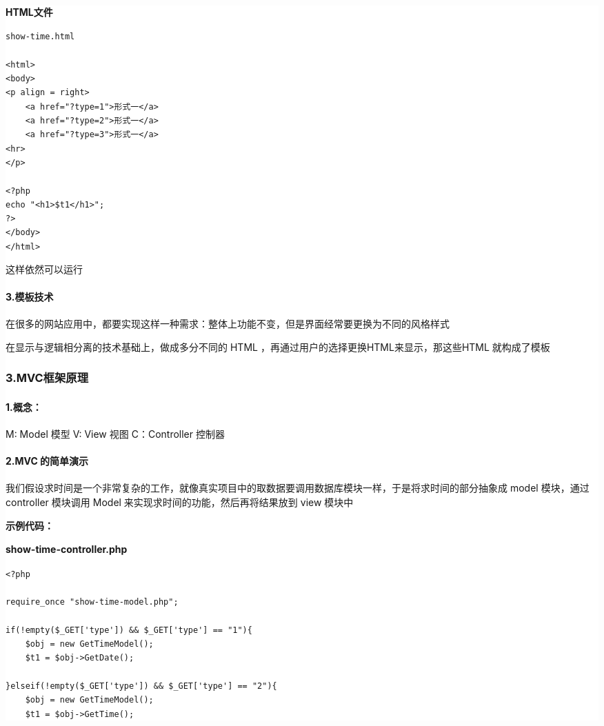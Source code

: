 **HTML文件**

    show-time.html
    
    <html>
    <body>
    <p align = right>
        <a href="?type=1">形式一</a>
        <a href="?type=2">形式一</a>
        <a href="?type=3">形式一</a>
    <hr>
    </p>
    
    <?php
    echo "<h1>$t1</h1>";
    ?>
    </body>
    </html>


这样依然可以运行



#### **3.模板技术**

在很多的网站应用中，都要实现这样一种需求：整体上功能不变，但是界面经常要更换为不同的风格样式

在显示与逻辑相分离的技术基础上，做成多分不同的 HTML ，再通过用户的选择更换HTML来显示，那这些HTML 就构成了模板

### **3.MVC框架原理**

#### **1.概念：**


M: Model 模型
V: View  视图
C：Controller 控制器


#### **2.MVC 的简单演示**

我们假设求时间是一个非常复杂的工作，就像真实项目中的取数据要调用数据库模块一样，于是将求时间的部分抽象成 model 模块，通过 controller 模块调用 Model 来实现求时间的功能，然后再将结果放到 view 模块中

**示例代码：**

**show-time-controller.php**
    
    <?php
    
    require_once "show-time-model.php";
    
    if(!empty($_GET['type']) && $_GET['type'] == "1"){
        $obj = new GetTimeModel();
        $t1 = $obj->GetDate();
    
    }elseif(!empty($_GET['type']) && $_GET['type'] == "2"){
        $obj = new GetTimeModel();
        $t1 = $obj->GetTime();
    

  [1]:  https://picture-1253331270.cos.ap-beijing.myqcloud.com/%E5%AF%B9%E8%B1%A1%E7%9A%84%E8%B5%8B%E5%80%BC1.png
  [2]:  https://picture-1253331270.cos.ap-beijing.myqcloud.com/%E5%AF%B9%E8%B1%A1%E7%9A%84%E8%B5%8B%E5%80%BC2.png
  [3]:  https://picture-1253331270.cos.ap-beijing.myqcloud.com/%E5%AF%B9%E8%B1%A1%E7%9A%84%E8%B5%8B%E5%80%BC3.png
  [4]:  https://picture-1253331270.cos.ap-beijing.myqcloud.com/MVC%E7%BB%93%E6%9E%84%E5%9B%BE.png
  [5]:  https://picture-1253331270.cos.ap-beijing.myqcloud.com/MVC%20%E7%B1%BB%E6%AF%94%E5%9B%BE1.png
  [6]:  https://picture-1253331270.cos.ap-beijing.myqcloud.com/MVC%E7%B1%BB%E6%AF%94%E5%9B%BE2.png
  [7]:  https://picture-1253331270.cos.ap-beijing.myqcloud.com/%E6%A8%A1%E5%9E%8B%E7%B1%BB%E5%92%8C%E6%A0%87%E7%9A%84%E5%85%B3%E7%B3%BB3.png
  [8]:  https://picture-1253331270.cos.ap-beijing.myqcloud.com/%E5%89%8D%E7%AB%AF%E5%88%86%E5%8F%91%E5%99%A8.png
  [9]:  https://picture-1253331270.cos.ap-beijing.myqcloud.com/PDO%E7%B3%BB%E7%BB%9F%E7%9A%84%E9%80%BB%E8%BE%91%E7%BB%93%E6%9E%84.png